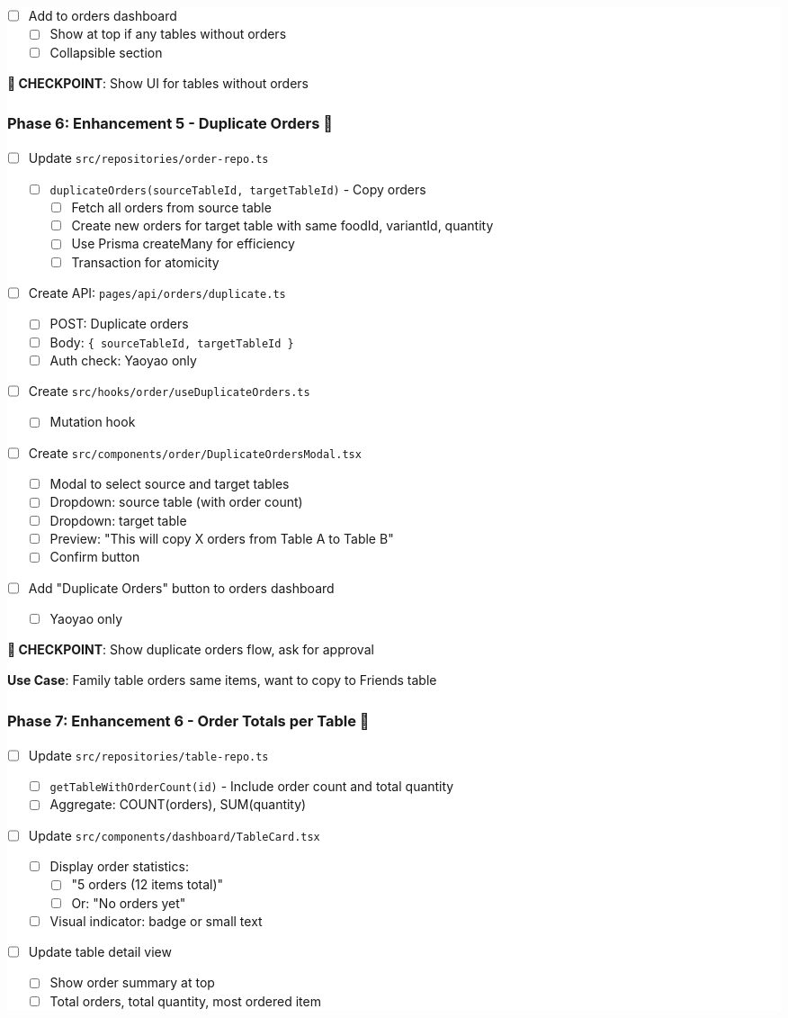- [ ] Add to orders dashboard
  - [ ] Show at top if any tables without orders
  - [ ] Collapsible section

**🚨 CHECKPOINT**: Show UI for tables without orders

### Phase 6: Enhancement 5 - Duplicate Orders 📝

- [ ] Update `src/repositories/order-repo.ts`

  - [ ] `duplicateOrders(sourceTableId, targetTableId)` - Copy orders
    - [ ] Fetch all orders from source table
    - [ ] Create new orders for target table with same foodId, variantId, quantity
    - [ ] Use Prisma createMany for efficiency
    - [ ] Transaction for atomicity

- [ ] Create API: `pages/api/orders/duplicate.ts`

  - [ ] POST: Duplicate orders
  - [ ] Body: `{ sourceTableId, targetTableId }`
  - [ ] Auth check: Yaoyao only

- [ ] Create `src/hooks/order/useDuplicateOrders.ts`

  - [ ] Mutation hook

- [ ] Create `src/components/order/DuplicateOrdersModal.tsx`

  - [ ] Modal to select source and target tables
  - [ ] Dropdown: source table (with order count)
  - [ ] Dropdown: target table
  - [ ] Preview: "This will copy X orders from Table A to Table B"
  - [ ] Confirm button

- [ ] Add "Duplicate Orders" button to orders dashboard
  - [ ] Yaoyao only

**🚨 CHECKPOINT**: Show duplicate orders flow, ask for approval

**Use Case**: Family table orders same items, want to copy to Friends table

### Phase 7: Enhancement 6 - Order Totals per Table 📝

- [ ] Update `src/repositories/table-repo.ts`

  - [ ] `getTableWithOrderCount(id)` - Include order count and total quantity
  - [ ] Aggregate: COUNT(orders), SUM(quantity)

- [ ] Update `src/components/dashboard/TableCard.tsx`

  - [ ] Display order statistics:
    - [ ] "5 orders (12 items total)"
    - [ ] Or: "No orders yet"
  - [ ] Visual indicator: badge or small text

- [ ] Update table detail view
  - [ ] Show order summary at top
  - [ ] Total orders, total quantity, most ordered item
